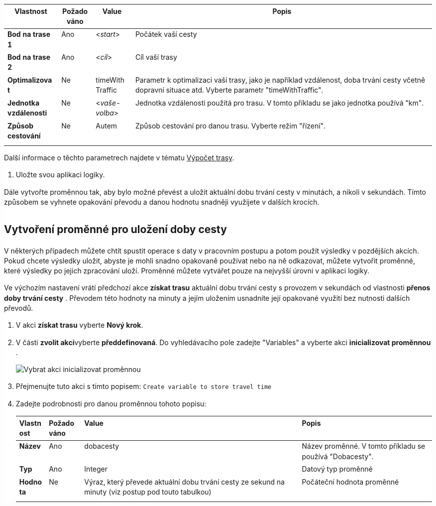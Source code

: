    | Vlastnost | Požadováno | Value | Popis |
   |----------|----------|-------|-------------|
   | **Bod na trase 1** | Ano | <*start*> | Počátek vaší cesty |
   | **Bod na trase 2** | Ano | <*cíl*> | Cíl vaší trasy |
   | **Optimalizovat** | Ne | timeWithTraffic | Parametr k optimalizaci vaší trasy, jako je například vzdálenost, doba trvání cesty včetně dopravní situace atd. Vyberte parametr "timeWithTraffic". |
   | **Jednotka vzdálenosti** | Ne | <*vaše-volba*> | Jednotka vzdálenosti použitá pro trasu. V tomto příkladu se jako jednotka používá "km". |
   | **Způsob cestování** | Ne | Autem | Způsob cestování pro danou trasu. Vyberte režim "řízení". |
   ||||

   Další informace o těchto parametrech najdete v tématu [Výpočet trasy](https://docs.microsoft.com/bingmaps/rest-services/routes/calculate-a-route).

1. Uložte svou aplikaci logiky.

Dále vytvořte proměnnou tak, aby bylo možné převést a uložit aktuální dobu trvání cesty v minutách, a nikoli v sekundách. Tímto způsobem se vyhnete opakování převodu a danou hodnotu snadněji využijete v dalších krocích. 

## <a name="create-a-variable-to-store-travel-time"></a>Vytvoření proměnné pro uložení doby cesty

V některých případech můžete chtít spustit operace s daty v pracovním postupu a potom použít výsledky v pozdějších akcích. Pokud chcete výsledky uložit, abyste je mohli snadno opakovaně používat nebo na ně odkazovat, můžete vytvořit proměnné, které výsledky po jejich zpracování uloží. Proměnné můžete vytvářet pouze na nejvyšší úrovni v aplikaci logiky.

Ve výchozím nastavení vrátí předchozí akce **získat trasu** aktuální dobu trvání cesty s provozem v sekundách od vlastnosti **přenos doby trvání cesty** . Převodem této hodnoty na minuty a jejím uložením usnadníte její opakované využití bez nutnosti dalších převodů.

1. V akci **získat trasu** vyberte **Nový krok**.

1. V části **zvolit akci**vyberte **předdefinovaná**. Do vyhledávacího pole zadejte "Variables" a vyberte akci **inicializovat proměnnou** .

   ![Vybrat akci inicializovat proměnnou](./media/tutorial-build-scheduled-recurring-logic-app-workflow/select-initialize-variable-action.png)

1. Přejmenujte tuto akci s tímto popisem: `Create variable to store travel time`

1. Zadejte podrobnosti pro danou proměnnou tohoto popisu:

   | Vlastnost | Požadováno | Value | Popis |
   |----------|----------|-------|-------------|
   | **Název** | Ano | dobacesty | Název proměnné. V tomto příkladu se používá "Dobacesty". |
   | **Typ** | Ano | Integer | Datový typ proměnné |
   | **Hodnota** | Ne| Výraz, který převede aktuální dobu trvání cesty ze sekund na minuty (viz postup pod touto tabulkou) | Počáteční hodnota proměnné |
   ||||
